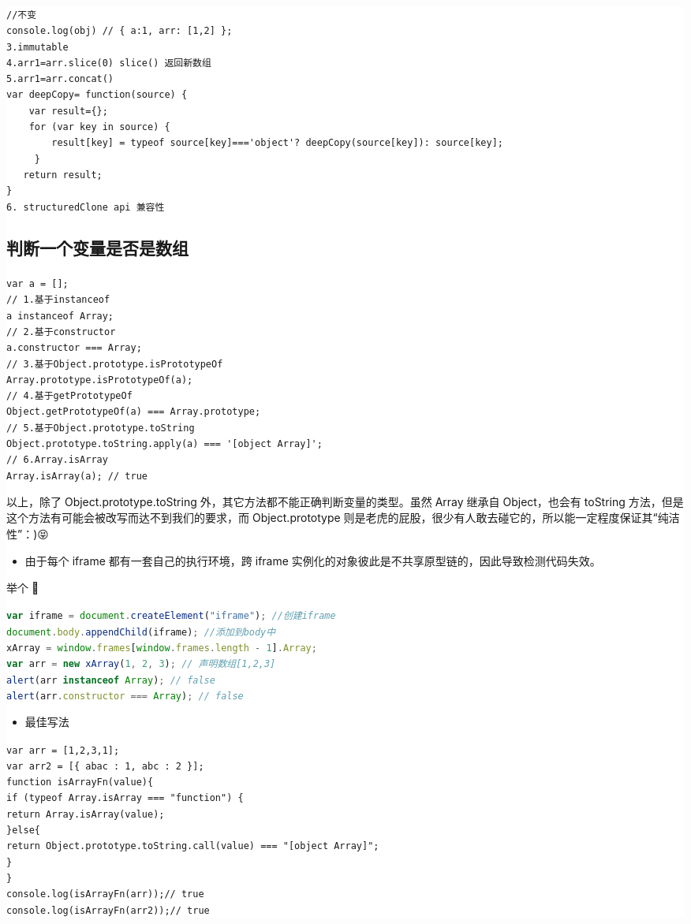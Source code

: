 ```JS
//不变
console.log(obj) // { a:1, arr: [1,2] };
3.immutable
4.arr1=arr.slice(0) slice() 返回新数组
5.arr1=arr.concat()
var deepCopy= function(source) {
    var result={};
    for (var key in source) {
        result[key] = typeof source[key]==='object'? deepCopy(source[key]): source[key];
     }
   return result;
}
6. structuredClone api 兼容性
```

## 判断一个变量是否是数组

```JS
var a = [];
// 1.基于instanceof
a instanceof Array;
// 2.基于constructor
a.constructor === Array;
// 3.基于Object.prototype.isPrototypeOf
Array.prototype.isPrototypeOf(a);
// 4.基于getPrototypeOf
Object.getPrototypeOf(a) === Array.prototype;
// 5.基于Object.prototype.toString
Object.prototype.toString.apply(a) === '[object Array]';
// 6.Array.isArray
Array.isArray(a); // true
```

以上，除了 Object.prototype.toString 外，其它方法都不能正确判断变量的类型。虽然 Array 继承自 Object，也会有 toString 方法，但是这个方法有可能会被改写而达不到我们的要求，而 Object.prototype 则是老虎的屁股，很少有人敢去碰它的，所以能一定程度保证其“纯洁性”：)😝

- 由于每个 iframe 都有一套自己的执行环境，跨 iframe 实例化的对象彼此是不共享原型链的，因此导致检测代码失效。

举个 🌰

```js
var iframe = document.createElement("iframe"); //创建iframe
document.body.appendChild(iframe); //添加到body中
xArray = window.frames[window.frames.length - 1].Array;
var arr = new xArray(1, 2, 3); // 声明数组[1,2,3]
alert(arr instanceof Array); // false
alert(arr.constructor === Array); // false
```

- 最佳写法

```JS
var arr = [1,2,3,1];
var arr2 = [{ abac : 1, abc : 2 }];
function isArrayFn(value){
if (typeof Array.isArray === "function") {
return Array.isArray(value);
}else{
return Object.prototype.toString.call(value) === "[object Array]";
}
}
console.log(isArrayFn(arr));// true
console.log(isArrayFn(arr2));// true
```
